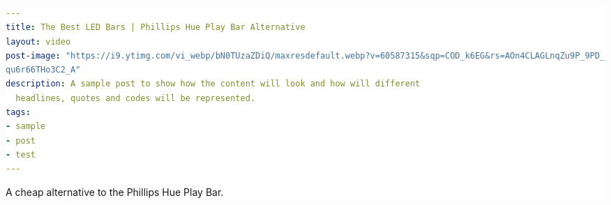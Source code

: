 ```yaml
---
title: The Best LED Bars | Phillips Hue Play Bar Alternative
layout: video
post-image: "https://i9.ytimg.com/vi_webp/bN0TUzaZDiQ/maxresdefault.webp?v=60587315&sqp=COD_k6EG&rs=AOn4CLAGLnqZu9P_9PD_qu6r66THo3C2_A"
description: A sample post to show how the content will look and how will different
  headlines, quotes and codes will be represented.
tags:
- sample
- post
- test
---
```

A cheap alternative to the Phillips Hue Play Bar.
<iframe width="100%" height="100%" src="https://www.youtube.com/embed/bN0TUzaZDiQ?autoplay=1" frameborder="0" allow="accelerometer; autoplay; encrypted-media; gyroscope; picture-in-picture" allowfullscreen></iframe>